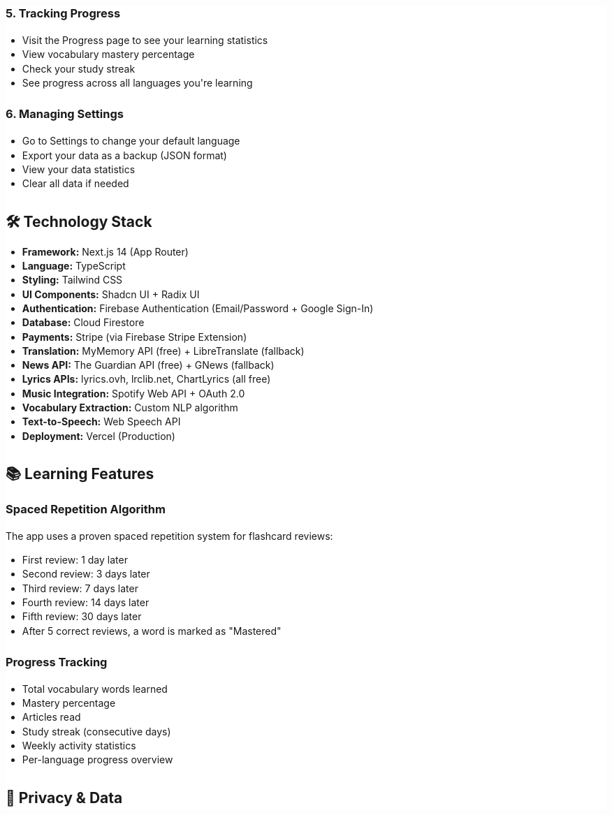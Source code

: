 ### 5. Tracking Progress
- Visit the Progress page to see your learning statistics
- View vocabulary mastery percentage
- Check your study streak
- See progress across all languages you're learning

### 6. Managing Settings
- Go to Settings to change your default language
- Export your data as a backup (JSON format)
- View your data statistics
- Clear all data if needed

## 🛠️ Technology Stack

- **Framework:** Next.js 14 (App Router)
- **Language:** TypeScript
- **Styling:** Tailwind CSS
- **UI Components:** Shadcn UI + Radix UI
- **Authentication:** Firebase Authentication (Email/Password + Google Sign-In)
- **Database:** Cloud Firestore
- **Payments:** Stripe (via Firebase Stripe Extension)
- **Translation:** MyMemory API (free) + LibreTranslate (fallback)
- **News API:** The Guardian API (free) + GNews (fallback)
- **Lyrics APIs:** lyrics.ovh, lrclib.net, ChartLyrics (all free)
- **Music Integration:** Spotify Web API + OAuth 2.0
- **Vocabulary Extraction:** Custom NLP algorithm
- **Text-to-Speech:** Web Speech API
- **Deployment:** Vercel (Production)

## 📚 Learning Features

### Spaced Repetition Algorithm
The app uses a proven spaced repetition system for flashcard reviews:
- First review: 1 day later
- Second review: 3 days later
- Third review: 7 days later
- Fourth review: 14 days later
- Fifth review: 30 days later
- After 5 correct reviews, a word is marked as "Mastered"

### Progress Tracking
- Total vocabulary words learned
- Mastery percentage
- Articles read
- Study streak (consecutive days)
- Weekly activity statistics
- Per-language progress overview

## 🔐 Privacy & Data
